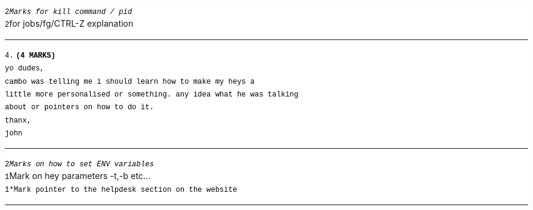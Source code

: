 
<span style="font-size: 9pt; font-family: Courier New; color: #000000; background-color: transparent; font-weight: normal; font-style: normal; font-variant: normal; text-decoration: none; vertical-align: baseline;">2*Marks
for kill command / pid</span>  
<span style="font-size: 9pt; font-family: Courier New; color: #000000; background-color: transparent; font-weight: normal; font-style: normal; font-variant: normal; text-decoration: none; vertical-align: baseline;">2*for
jobs/fg/CTRL-Z explanation</span>

---

<span style="font-size: 9pt; font-family: Courier New; color: #000000; background-color: transparent; font-weight: normal; font-style: normal; font-variant: normal; text-decoration: none; vertical-align: baseline;">4.</span>
<span style="font-size: 9pt; font-family: Courier New; color: #000000; background-color: transparent; font-weight: bold; font-style: normal; font-variant: normal; text-decoration: none; vertical-align: baseline;">(4
MARKS)</span>  
<span style="font-size: 9pt; font-family: Courier New; color: #000000; background-color: transparent; font-weight: normal; font-style: normal; font-variant: normal; text-decoration: none; vertical-align: baseline;">yo
dudes,</span>  
<span style="font-size: 9pt; font-family: Courier New; color: #000000; background-color: transparent; font-weight: normal; font-style: normal; font-variant: normal; text-decoration: none; vertical-align: baseline;">
cambo was telling me i should learn how to make my heys a</span>  
<span style="font-size: 9pt; font-family: Courier New; color: #000000; background-color: transparent; font-weight: normal; font-style: normal; font-variant: normal; text-decoration: none; vertical-align: baseline;">
little more personalised or something. any idea what he was talking</span>  
<span style="font-size: 9pt; font-family: Courier New; color: #000000; background-color: transparent; font-weight: normal; font-style: normal; font-variant: normal; text-decoration: none; vertical-align: baseline;">
about or pointers on how to do it.</span>  
<span style="font-size: 9pt; font-family: Courier New; color: #000000; background-color: transparent; font-weight: normal; font-style: normal; font-variant: normal; text-decoration: none; vertical-align: baseline;">thanx,</span>  
<span style="font-size: 9pt; font-family: Courier New; color: #000000; background-color: transparent; font-weight: normal; font-style: normal; font-variant: normal; text-decoration: none; vertical-align: baseline;">john</span>

---

<span style="font-size: 9pt; font-family: Courier New; color: #000000; background-color: transparent; font-weight: normal; font-style: normal; font-variant: normal; text-decoration: none; vertical-align: baseline;">2*Marks
on how to set ENV variables</span>  
<span style="font-size: 9pt; font-family: Courier New; color: #000000; background-color: transparent; font-weight: normal; font-style: normal; font-variant: normal; text-decoration: none; vertical-align: baseline;">1*Mark
on hey parameters -t,-b etc...</span>  
<span style="font-size: 9pt; font-family: Courier New; color: #000000; background-color: transparent; font-weight: normal; font-style: normal; font-variant: normal; text-decoration: none; vertical-align: baseline;">1\*Mark
pointer to the helpdesk section on the website</span>

---